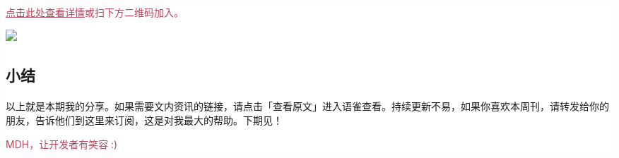 <p style="color:#b5495b;"><a style="color:#b5495b;" href="https://mp.weixin.qq.com/s?__biz=MjM5NDgyODI4MQ==&mid=2247484448&idx=1&sn=3195bb82d2d2b7d58305c4f1aeae5e0d">点击此处查看详情</a>或扫下方二维码加入。</p>

![](https://tva1.sinaimg.cn/large/e6c9d24ely1h08blrtribj20sr12rgpn.jpg)

## 小结

以上就是本期我的分享。如果需要文内资讯的链接，请点击「查看原文」进入语雀查看。持续更新不易，如果你喜欢本周刊，请转发给你的朋友，告诉他们到这里来订阅，这是对我最大的帮助。下期见！

<p style="color:#b5495b;">MDH，让开发者有笑容 :)</p>
